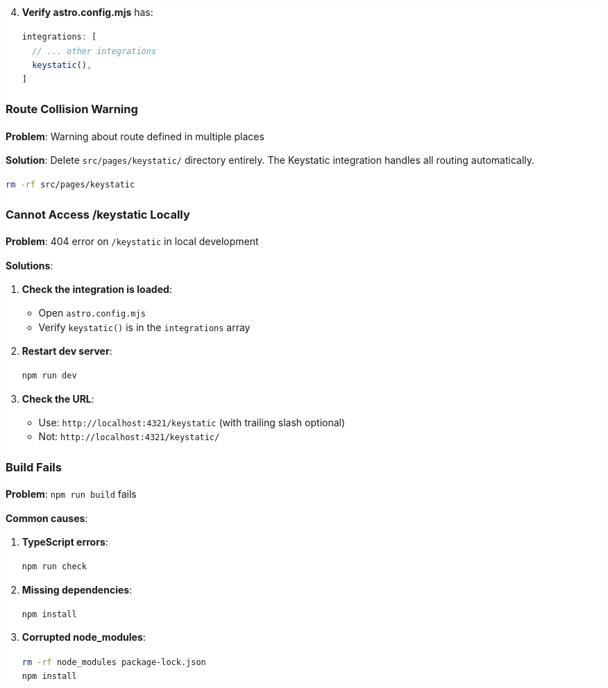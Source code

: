4. **Verify astro.config.mjs** has:
   ```javascript
   integrations: [
     // ... other integrations
     keystatic(),
   ]
   ```

### Route Collision Warning

**Problem**: Warning about route defined in multiple places

**Solution**: Delete `src/pages/keystatic/` directory entirely. The Keystatic integration handles all routing automatically.

```bash
rm -rf src/pages/keystatic
```

### Cannot Access /keystatic Locally

**Problem**: 404 error on `/keystatic` in local development

**Solutions**:

1. **Check the integration is loaded**:
   - Open `astro.config.mjs`
   - Verify `keystatic()` is in the `integrations` array

2. **Restart dev server**:
   ```bash
   npm run dev
   ```

3. **Check the URL**:
   - Use: `http://localhost:4321/keystatic` (with trailing slash optional)
   - Not: `http://localhost:4321/keystatic/`

### Build Fails

**Problem**: `npm run build` fails

**Common causes**:

1. **TypeScript errors**:
   ```bash
   npm run check
   ```

2. **Missing dependencies**:
   ```bash
   npm install
   ```

3. **Corrupted node_modules**:
   ```bash
   rm -rf node_modules package-lock.json
   npm install
   ```
